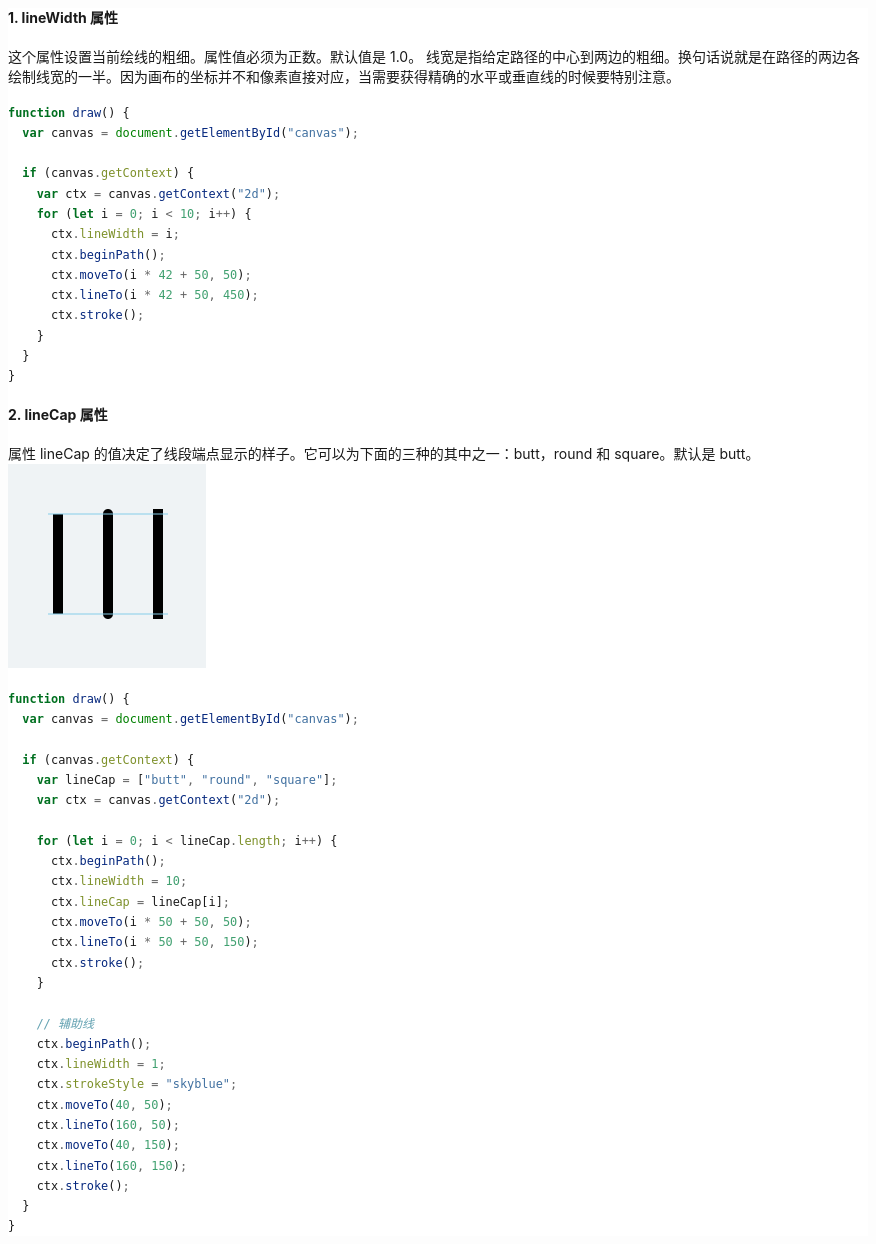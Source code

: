 #### 1. lineWidth 属性

这个属性设置当前绘线的粗细。属性值必须为正数。默认值是 1.0。
线宽是指给定路径的中心到两边的粗细。换句话说就是在路径的两边各绘制线宽的一半。因为画布的坐标并不和像素直接对应，当需要获得精确的水平或垂直线的时候要特别注意。

```js
function draw() {
  var canvas = document.getElementById("canvas");

  if (canvas.getContext) {
    var ctx = canvas.getContext("2d");
    for (let i = 0; i < 10; i++) {
      ctx.lineWidth = i;
      ctx.beginPath();
      ctx.moveTo(i * 42 + 50, 50);
      ctx.lineTo(i * 42 + 50, 450);
      ctx.stroke();
    }
  }
}
```

#### 2. lineCap 属性

属性 lineCap 的值决定了线段端点显示的样子。它可以为下面的三种的其中之一：butt，round 和 square。默认是 butt。
![在这里插入图片描述](../public/images-blog/js-canvas/20210323115438254.png)

```js
function draw() {
  var canvas = document.getElementById("canvas");

  if (canvas.getContext) {
    var lineCap = ["butt", "round", "square"];
    var ctx = canvas.getContext("2d");

    for (let i = 0; i < lineCap.length; i++) {
      ctx.beginPath();
      ctx.lineWidth = 10;
      ctx.lineCap = lineCap[i];
      ctx.moveTo(i * 50 + 50, 50);
      ctx.lineTo(i * 50 + 50, 150);
      ctx.stroke();
    }

    // 辅助线
    ctx.beginPath();
    ctx.lineWidth = 1;
    ctx.strokeStyle = "skyblue";
    ctx.moveTo(40, 50);
    ctx.lineTo(160, 50);
    ctx.moveTo(40, 150);
    ctx.lineTo(160, 150);
    ctx.stroke();
  }
}
```